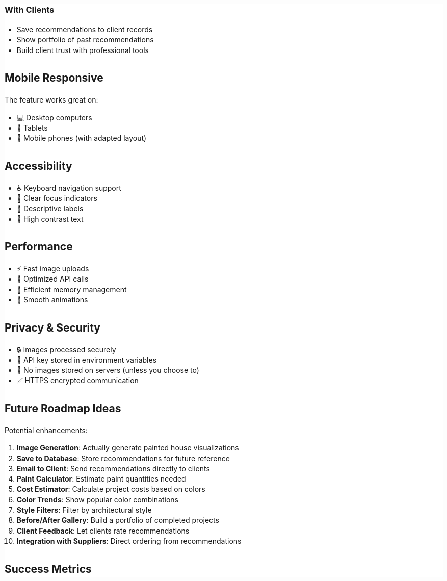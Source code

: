 ### With Clients

- Save recommendations to client records
- Show portfolio of past recommendations
- Build client trust with professional tools

## Mobile Responsive

The feature works great on:

- 💻 Desktop computers
- 📱 Tablets
- 📱 Mobile phones (with adapted layout)

## Accessibility

- ♿ Keyboard navigation support
- 🎯 Clear focus indicators
- 📝 Descriptive labels
- 🎨 High contrast text

## Performance

- ⚡ Fast image uploads
- 🚀 Optimized API calls
- 💾 Efficient memory management
- 🔄 Smooth animations

## Privacy & Security

- 🔒 Images processed securely
- 🔐 API key stored in environment variables
- 🚫 No images stored on servers (unless you choose to)
- ✅ HTTPS encrypted communication

## Future Roadmap Ideas

Potential enhancements:

1. **Image Generation**: Actually generate painted house visualizations
2. **Save to Database**: Store recommendations for future reference
3. **Email to Client**: Send recommendations directly to clients
4. **Paint Calculator**: Estimate paint quantities needed
5. **Cost Estimator**: Calculate project costs based on colors
6. **Color Trends**: Show popular color combinations
7. **Style Filters**: Filter by architectural style
8. **Before/After Gallery**: Build a portfolio of completed projects
9. **Client Feedback**: Let clients rate recommendations
10. **Integration with Suppliers**: Direct ordering from recommendations

## Success Metrics
